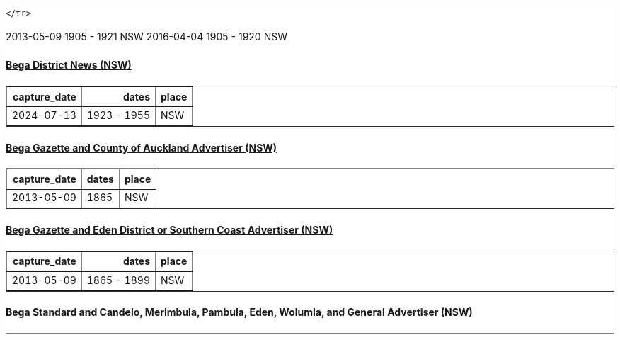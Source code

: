     </tr>
  </thead>
  <tbody>
    <tr>
      <td>2013-05-09</td>
      <td>1905 - 1921</td>
      <td>NSW</td>
    </tr>
    <tr>
      <td>2016-04-04</td>
      <td>1905 - 1920</td>
      <td>NSW</td>
    </tr>
  </tbody>
</table><h4><a href="http://nla.gov.au/nla.news-title1890">Bega District News (NSW)</a></h4><table border="1" class="dataframe">
  <thead>
    <tr style="text-align: right;">
      <th>capture_date</th>
      <th>dates</th>
      <th>place</th>
    </tr>
  </thead>
  <tbody>
    <tr>
      <td>2024-07-13</td>
      <td>1923 - 1955</td>
      <td>NSW</td>
    </tr>
  </tbody>
</table><h4><a href="http://nla.gov.au/nla.news-title391">Bega Gazette and County of Auckland Advertiser (NSW)</a></h4><table border="1" class="dataframe">
  <thead>
    <tr style="text-align: right;">
      <th>capture_date</th>
      <th>dates</th>
      <th>place</th>
    </tr>
  </thead>
  <tbody>
    <tr>
      <td>2013-05-09</td>
      <td>1865</td>
      <td>NSW</td>
    </tr>
  </tbody>
</table><h4><a href="http://nla.gov.au/nla.news-title392">Bega Gazette and Eden District or Southern Coast Advertiser (NSW)</a></h4><table border="1" class="dataframe">
  <thead>
    <tr style="text-align: right;">
      <th>capture_date</th>
      <th>dates</th>
      <th>place</th>
    </tr>
  </thead>
  <tbody>
    <tr>
      <td>2013-05-09</td>
      <td>1865 - 1899</td>
      <td>NSW</td>
    </tr>
  </tbody>
</table><h4><a href="http://nla.gov.au/nla.news-title720">Bega Standard and Candelo, Merimbula, Pambula, Eden, Wolumla, and General Advertiser (NSW)</a></h4><table border="1" class="dataframe">